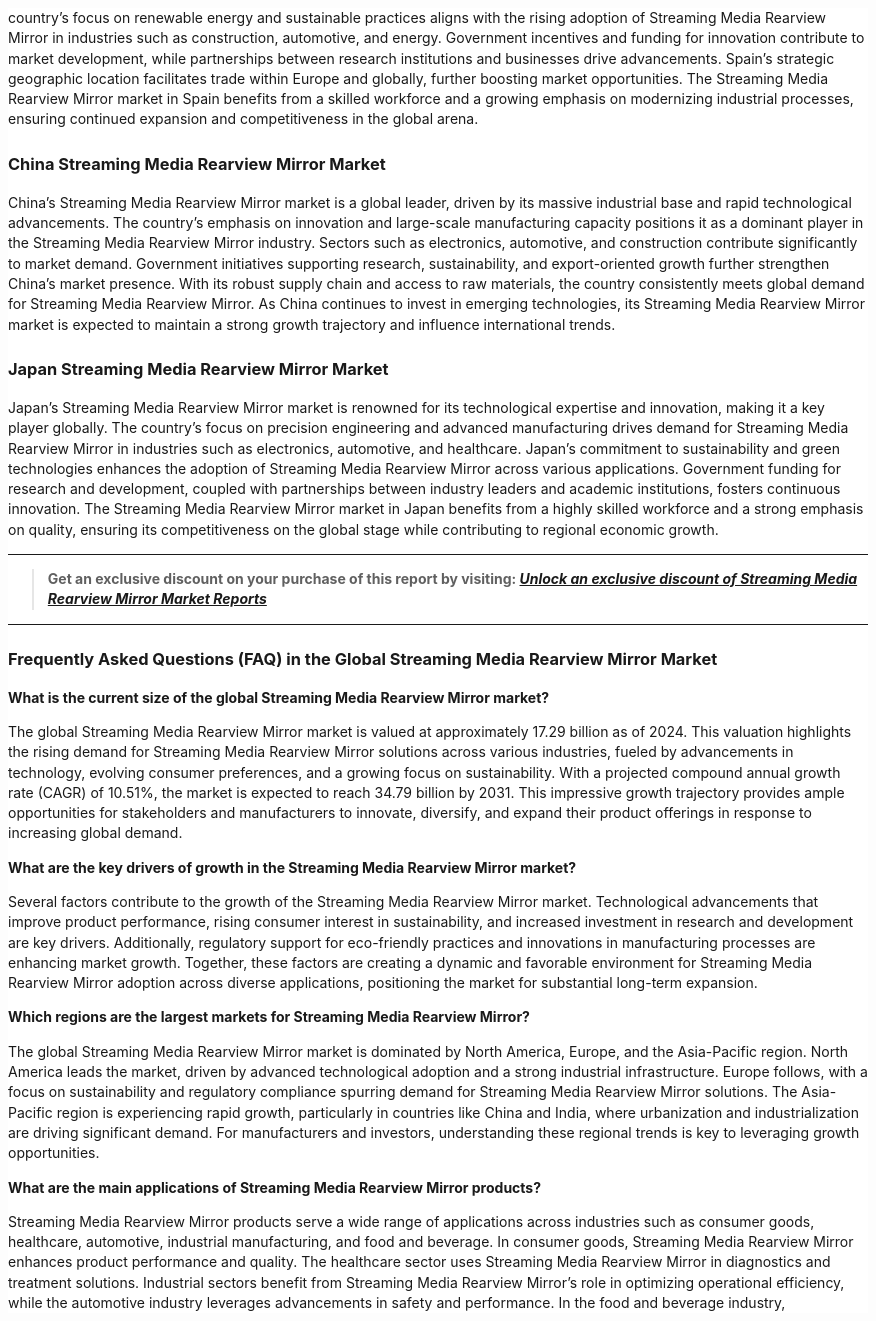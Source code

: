 country&rsquo;s focus on renewable energy and sustainable practices aligns with the rising adoption of Streaming Media Rearview Mirror in industries such as construction, automotive, and energy. Government incentives and funding for innovation contribute to market development, while partnerships between research institutions and businesses drive advancements. Spain&rsquo;s strategic geographic location facilitates trade within Europe and globally, further boosting market opportunities. The Streaming Media Rearview Mirror market in Spain benefits from a skilled workforce and a growing emphasis on modernizing industrial processes, ensuring continued expansion and competitiveness in the global arena.</p><h3>China Streaming Media Rearview Mirror Market</h3><p>China&rsquo;s Streaming Media Rearview Mirror market is a global leader, driven by its massive industrial base and rapid technological advancements. The country&rsquo;s emphasis on innovation and large-scale manufacturing capacity positions it as a dominant player in the Streaming Media Rearview Mirror industry. Sectors such as electronics, automotive, and construction contribute significantly to market demand. Government initiatives supporting research, sustainability, and export-oriented growth further strengthen China&rsquo;s market presence. With its robust supply chain and access to raw materials, the country consistently meets global demand for Streaming Media Rearview Mirror. As China continues to invest in emerging technologies, its Streaming Media Rearview Mirror market is expected to maintain a strong growth trajectory and influence international trends.</p><h3>Japan Streaming Media Rearview Mirror Market</h3><p>Japan&rsquo;s Streaming Media Rearview Mirror market is renowned for its technological expertise and innovation, making it a key player globally. The country&rsquo;s focus on precision engineering and advanced manufacturing drives demand for Streaming Media Rearview Mirror in industries such as electronics, automotive, and healthcare. Japan&rsquo;s commitment to sustainability and green technologies enhances the adoption of Streaming Media Rearview Mirror across various applications. Government funding for research and development, coupled with partnerships between industry leaders and academic institutions, fosters continuous innovation. The Streaming Media Rearview Mirror market in Japan benefits from a highly skilled workforce and a strong emphasis on quality, ensuring its competitiveness on the global stage while contributing to regional economic growth.</p><hr /><blockquote><p><strong>Get an exclusive discount on your purchase of this report by visiting: <em><a href="://marketresearchpulse.com/ask-for-discount/9880?utm_source=Github&amp;utm_medium=021">Unlock an exclusive discount of Streaming Media Rearview Mirror Market Reports</a></em>&nbsp;</strong></p></blockquote><hr /><h3>Frequently Asked Questions (FAQ) in the Global Streaming Media Rearview Mirror Market</h3><p><strong>What is the current size of the global Streaming Media Rearview Mirror market?</strong></p><p>The global Streaming Media Rearview Mirror market is valued at approximately 17.29 billion as of 2024. This valuation highlights the rising demand for Streaming Media Rearview Mirror solutions across various industries, fueled by advancements in technology, evolving consumer preferences, and a growing focus on sustainability. With a projected compound annual growth rate (CAGR) of 10.51%, the market is expected to reach 34.79 billion by 2031. This impressive growth trajectory provides ample opportunities for stakeholders and manufacturers to innovate, diversify, and expand their product offerings in response to increasing global demand.</p><p><strong>What are the key drivers of growth in the Streaming Media Rearview Mirror market?</strong></p><p>Several factors contribute to the growth of the Streaming Media Rearview Mirror market. Technological advancements that improve product performance, rising consumer interest in sustainability, and increased investment in research and development are key drivers. Additionally, regulatory support for eco-friendly practices and innovations in manufacturing processes are enhancing market growth. Together, these factors are creating a dynamic and favorable environment for Streaming Media Rearview Mirror adoption across diverse applications, positioning the market for substantial long-term expansion.</p><p><strong>Which regions are the largest markets for Streaming Media Rearview Mirror?</strong></p><p>The global Streaming Media Rearview Mirror market is dominated by North America, Europe, and the Asia-Pacific region. North America leads the market, driven by advanced technological adoption and a strong industrial infrastructure. Europe follows, with a focus on sustainability and regulatory compliance spurring demand for Streaming Media Rearview Mirror solutions. The Asia-Pacific region is experiencing rapid growth, particularly in countries like China and India, where urbanization and industrialization are driving significant demand. For manufacturers and investors, understanding these regional trends is key to leveraging growth opportunities.</p><p><strong>What are the main applications of Streaming Media Rearview Mirror products?</strong></p><p>Streaming Media Rearview Mirror products serve a wide range of applications across industries such as consumer goods, healthcare, automotive, industrial manufacturing, and food and beverage. In consumer goods, Streaming Media Rearview Mirror enhances product performance and quality. The healthcare sector uses Streaming Media Rearview Mirror in diagnostics and treatment solutions. Industrial sectors benefit from Streaming Media Rearview Mirror&rsquo;s role in optimizing operational efficiency, while the automotive industry leverages advancements in safety and performance. In the food and beverage industry,